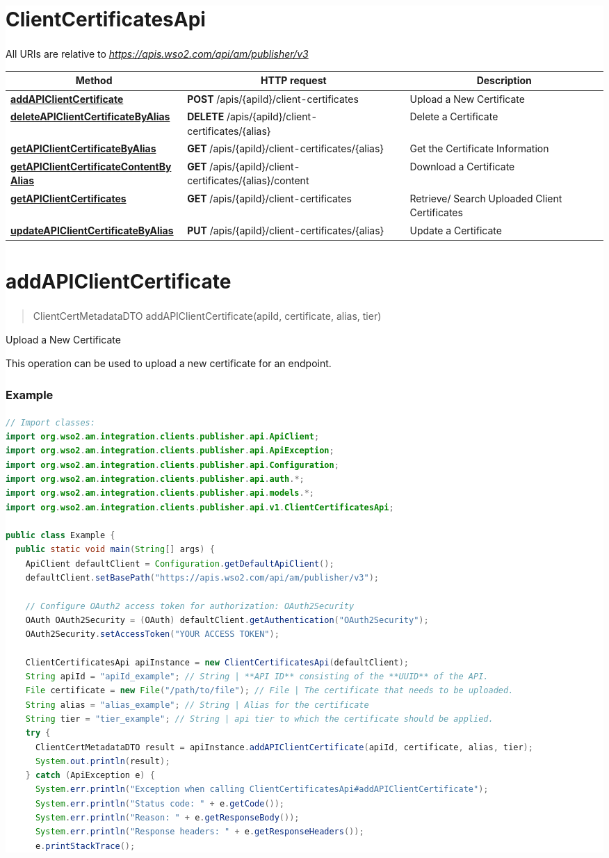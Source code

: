 # ClientCertificatesApi

All URIs are relative to *https://apis.wso2.com/api/am/publisher/v3*

Method | HTTP request | Description
------------- | ------------- | -------------
[**addAPIClientCertificate**](ClientCertificatesApi.md#addAPIClientCertificate) | **POST** /apis/{apiId}/client-certificates | Upload a New Certificate
[**deleteAPIClientCertificateByAlias**](ClientCertificatesApi.md#deleteAPIClientCertificateByAlias) | **DELETE** /apis/{apiId}/client-certificates/{alias} | Delete a Certificate
[**getAPIClientCertificateByAlias**](ClientCertificatesApi.md#getAPIClientCertificateByAlias) | **GET** /apis/{apiId}/client-certificates/{alias} | Get the Certificate Information
[**getAPIClientCertificateContentByAlias**](ClientCertificatesApi.md#getAPIClientCertificateContentByAlias) | **GET** /apis/{apiId}/client-certificates/{alias}/content | Download a Certificate
[**getAPIClientCertificates**](ClientCertificatesApi.md#getAPIClientCertificates) | **GET** /apis/{apiId}/client-certificates | Retrieve/ Search Uploaded Client Certificates
[**updateAPIClientCertificateByAlias**](ClientCertificatesApi.md#updateAPIClientCertificateByAlias) | **PUT** /apis/{apiId}/client-certificates/{alias} | Update a Certificate


<a name="addAPIClientCertificate"></a>
# **addAPIClientCertificate**
> ClientCertMetadataDTO addAPIClientCertificate(apiId, certificate, alias, tier)

Upload a New Certificate

This operation can be used to upload a new certificate for an endpoint. 

### Example
```java
// Import classes:
import org.wso2.am.integration.clients.publisher.api.ApiClient;
import org.wso2.am.integration.clients.publisher.api.ApiException;
import org.wso2.am.integration.clients.publisher.api.Configuration;
import org.wso2.am.integration.clients.publisher.api.auth.*;
import org.wso2.am.integration.clients.publisher.api.models.*;
import org.wso2.am.integration.clients.publisher.api.v1.ClientCertificatesApi;

public class Example {
  public static void main(String[] args) {
    ApiClient defaultClient = Configuration.getDefaultApiClient();
    defaultClient.setBasePath("https://apis.wso2.com/api/am/publisher/v3");
    
    // Configure OAuth2 access token for authorization: OAuth2Security
    OAuth OAuth2Security = (OAuth) defaultClient.getAuthentication("OAuth2Security");
    OAuth2Security.setAccessToken("YOUR ACCESS TOKEN");

    ClientCertificatesApi apiInstance = new ClientCertificatesApi(defaultClient);
    String apiId = "apiId_example"; // String | **API ID** consisting of the **UUID** of the API. 
    File certificate = new File("/path/to/file"); // File | The certificate that needs to be uploaded.
    String alias = "alias_example"; // String | Alias for the certificate
    String tier = "tier_example"; // String | api tier to which the certificate should be applied.
    try {
      ClientCertMetadataDTO result = apiInstance.addAPIClientCertificate(apiId, certificate, alias, tier);
      System.out.println(result);
    } catch (ApiException e) {
      System.err.println("Exception when calling ClientCertificatesApi#addAPIClientCertificate");
      System.err.println("Status code: " + e.getCode());
      System.err.println("Reason: " + e.getResponseBody());
      System.err.println("Response headers: " + e.getResponseHeaders());
      e.printStackTrace();
```